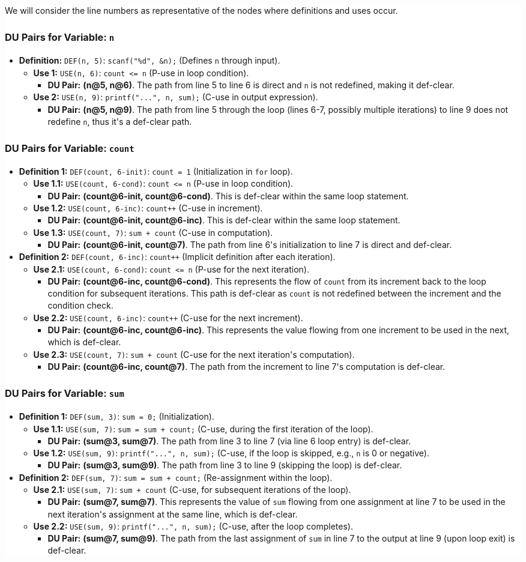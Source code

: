We will consider the line numbers as representative of the nodes where definitions and uses occur.

### DU Pairs for Variable: `n`

*   **Definition:** `DEF(n, 5)`: `scanf("%d", &n);` (Defines `n` through input).
    *   **Use 1:** `USE(n, 6)`: `count <= n` (P-use in loop condition).
        *   **DU Pair:** **(n@5, n@6)**. The path from line 5 to line 6 is direct and `n` is not redefined, making it def-clear.
    *   **Use 2:** `USE(n, 9)`: `printf("...", n, sum);` (C-use in output expression).
        *   **DU Pair:** **(n@5, n@9)**. The path from line 5 through the loop (lines 6-7, possibly multiple iterations) to line 9 does not redefine `n`, thus it's a def-clear path.

### DU Pairs for Variable: `count`

*   **Definition 1:** `DEF(count, 6-init)`: `count = 1` (Initialization in `for` loop).
    *   **Use 1.1:** `USE(count, 6-cond)`: `count <= n` (P-use in loop condition).
        *   **DU Pair:** **(count@6-init, count@6-cond)**. This is def-clear within the same loop statement.
    *   **Use 1.2:** `USE(count, 6-inc)`: `count++` (C-use in increment).
        *   **DU Pair:** **(count@6-init, count@6-inc)**. This is def-clear within the same loop statement.
    *   **Use 1.3:** `USE(count, 7)`: `sum + count` (C-use in computation).
        *   **DU Pair:** **(count@6-init, count@7)**. The path from line 6's initialization to line 7 is direct and def-clear.
*   **Definition 2:** `DEF(count, 6-inc)`: `count++` (Implicit definition after each iteration).
    *   **Use 2.1:** `USE(count, 6-cond)`: `count <= n` (P-use for the next iteration).
        *   **DU Pair:** **(count@6-inc, count@6-cond)**. This represents the flow of `count` from its increment back to the loop condition for subsequent iterations. This path is def-clear as `count` is not redefined between the increment and the condition check.
    *   **Use 2.2:** `USE(count, 6-inc)`: `count++` (C-use for the next increment).
        *   **DU Pair:** **(count@6-inc, count@6-inc)**. This represents the value flowing from one increment to be used in the next, which is def-clear.
    *   **Use 2.3:** `USE(count, 7)`: `sum + count` (C-use for the next iteration's computation).
        *   **DU Pair:** **(count@6-inc, count@7)**. The path from the increment to line 7's computation is def-clear.

### DU Pairs for Variable: `sum`

*   **Definition 1:** `DEF(sum, 3)`: `sum = 0;` (Initialization).
    *   **Use 1.1:** `USE(sum, 7)`: `sum = sum + count;` (C-use, during the first iteration of the loop).
        *   **DU Pair:** **(sum@3, sum@7)**. The path from line 3 to line 7 (via line 6 loop entry) is def-clear.
    *   **Use 1.2:** `USE(sum, 9)`: `printf("...", n, sum);` (C-use, if the loop is skipped, e.g., `n` is 0 or negative).
        *   **DU Pair:** **(sum@3, sum@9)**. The path from line 3 to line 9 (skipping the loop) is def-clear.
*   **Definition 2:** `DEF(sum, 7)`: `sum = sum + count;` (Re-assignment within the loop).
    *   **Use 2.1:** `USE(sum, 7)`: `sum + count` (C-use, for subsequent iterations of the loop).
        *   **DU Pair:** **(sum@7, sum@7)**. This represents the value of `sum` flowing from one assignment at line 7 to be used in the next iteration's assignment at the same line, which is def-clear.
    *   **Use 2.2:** `USE(sum, 9)`: `printf("...", n, sum);` (C-use, after the loop completes).
        *   **DU Pair:** **(sum@7, sum@9)**. The path from the last assignment of `sum` in line 7 to the output at line 9 (upon loop exit) is def-clear.
